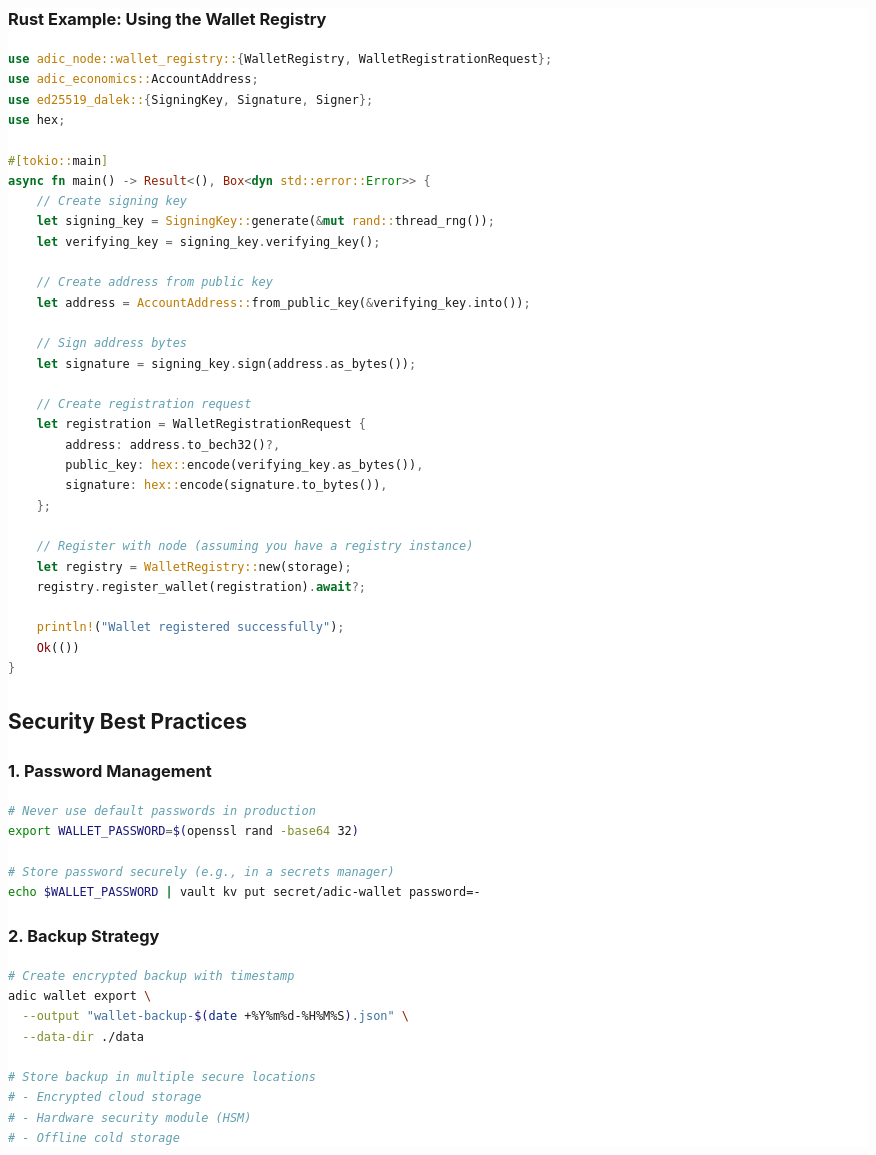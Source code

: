 ### Rust Example: Using the Wallet Registry

```rust
use adic_node::wallet_registry::{WalletRegistry, WalletRegistrationRequest};
use adic_economics::AccountAddress;
use ed25519_dalek::{SigningKey, Signature, Signer};
use hex;

#[tokio::main]
async fn main() -> Result<(), Box<dyn std::error::Error>> {
    // Create signing key
    let signing_key = SigningKey::generate(&mut rand::thread_rng());
    let verifying_key = signing_key.verifying_key();

    // Create address from public key
    let address = AccountAddress::from_public_key(&verifying_key.into());

    // Sign address bytes
    let signature = signing_key.sign(address.as_bytes());

    // Create registration request
    let registration = WalletRegistrationRequest {
        address: address.to_bech32()?,
        public_key: hex::encode(verifying_key.as_bytes()),
        signature: hex::encode(signature.to_bytes()),
    };

    // Register with node (assuming you have a registry instance)
    let registry = WalletRegistry::new(storage);
    registry.register_wallet(registration).await?;

    println!("Wallet registered successfully");
    Ok(())
}
```

## Security Best Practices

### 1. Password Management
```bash
# Never use default passwords in production
export WALLET_PASSWORD=$(openssl rand -base64 32)

# Store password securely (e.g., in a secrets manager)
echo $WALLET_PASSWORD | vault kv put secret/adic-wallet password=-
```

### 2. Backup Strategy
```bash
# Create encrypted backup with timestamp
adic wallet export \
  --output "wallet-backup-$(date +%Y%m%d-%H%M%S).json" \
  --data-dir ./data

# Store backup in multiple secure locations
# - Encrypted cloud storage
# - Hardware security module (HSM)
# - Offline cold storage
```
